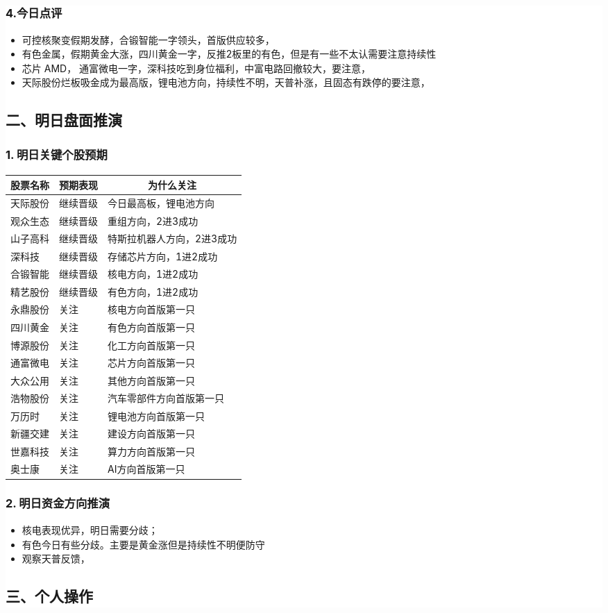 
### 4.今日点评
- 可控核聚变假期发酵，合锻智能一字领头，首版供应较多，
- 有色金属，假期黄金大涨，四川黄金一字，反推2板里的有色，但是有一些不太认需要注意持续性
- 芯片 AMD， 通富微电一字，深科技吃到身位福利，中富电路回撤较大，要注意，
- 天际股份烂板吸金成为最高版，锂电池方向，持续性不明，天普补涨，且固态有跌停的要注意，


## 二、明日盘面推演



### 1. 明日关键个股预期

| 股票名称 | 预期表现 | 为什么关注|
|--------|---------|-----|
|天际股份|继续晋级|今日最高板，锂电池方向|
|观众生态|继续晋级|重组方向，2进3成功|
|山子高科|继续晋级|特斯拉机器人方向，2进3成功|
|深科技|继续晋级|存储芯片方向，1进2成功|
|合锻智能|继续晋级|核电方向，1进2成功|
|精艺股份|继续晋级|有色方向，1进2成功|
|永鼎股份|关注|核电方向首版第一只|
|四川黄金|关注|有色方向首版第一只|
|博源股份|关注|化工方向首版第一只|
|通富微电|关注|芯片方向首版第一只|
|大众公用|关注|其他方向首版第一只|
|浩物股份|关注|汽车零部件方向首版第一只|
|万历时|关注|锂电池方向首版第一只|
|新疆交建|关注|建设方向首版第一只|
|世嘉科技|关注|算力方向首版第一只|
|奥士康|关注|AI方向首版第一只|


### 2. 明日资金方向推演
- 核电表现优异，明日需要分歧；
- 有色今日有些分歧。主要是黄金涨但是持续性不明便防守
- 观察天普反馈，


## 三、个人操作
